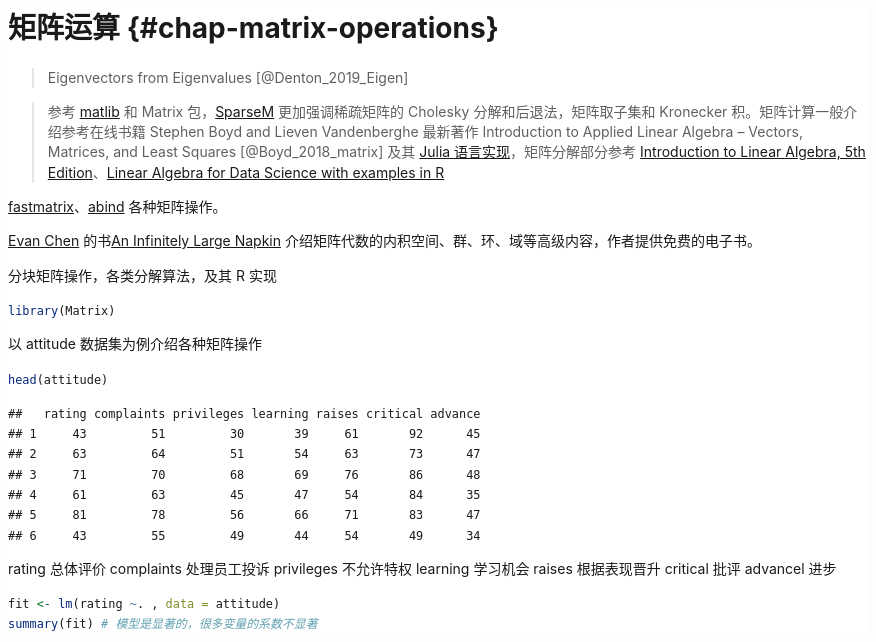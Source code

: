 # 矩阵运算 {#chap-matrix-operations}



> Eigenvectors from Eigenvalues [@Denton_2019_Eigen]

> 参考 [matlib](https://github.com/friendly/matlib) 和 Matrix 包，[SparseM](https://CRAN.R-project.org/package=SparseM) 更加强调稀疏矩阵的 Cholesky 分解和后退法，矩阵取子集和 Kronecker 积。矩阵计算一般介绍参考在线书籍 Stephen Boyd and Lieven Vandenberghe 最新著作 Introduction to Applied Linear Algebra – Vectors, Matrices, and Least Squares [@Boyd_2018_matrix] 及其 [Julia 语言实现](https://web.stanford.edu/~boyd/vmls/vmls-julia-companion.pdf)，矩阵分解部分参考 [Introduction to Linear Algebra, 5th Edition](http://math.mit.edu/~gs/linearalgebra/linearalgebra5_Matrix.pdf)、[Linear Algebra for Data Science with examples in R](https://shainarace.github.io/LinearAlgebra)

[fastmatrix](https://github.com/faosorios/fastmatrix)、[abind](https://cran.r-project.org/package=abind) 各种矩阵操作。

[Evan Chen](https://web.evanchen.cc/) 的书[An Infinitely Large Napkin](https://github.com/vEnhance/napkin) 介绍矩阵代数的内积空间、群、环、域等高级内容，作者提供免费的电子书。




分块矩阵操作，各类分解算法，及其 R 实现


```r
library(Matrix)
```

以 attitude 数据集为例介绍各种矩阵操作


```r
head(attitude)
```

```
##   rating complaints privileges learning raises critical advance
## 1     43         51         30       39     61       92      45
## 2     63         64         51       54     63       73      47
## 3     71         70         68       69     76       86      48
## 4     61         63         45       47     54       84      35
## 5     81         78         56       66     71       83      47
## 6     43         55         49       44     54       49      34
```

rating 总体评价
complaints 处理员工投诉
privileges 不允许特权
learning 学习机会
raises	根据表现晋升
critical 批评
advancel 进步


```r
fit <- lm(rating ~. , data = attitude)
summary(fit) # 模型是显著的，很多变量的系数不显著
```


[^qr-stan]: https://mc-stan.org/users/documentation/case-studies/qr_regression.html